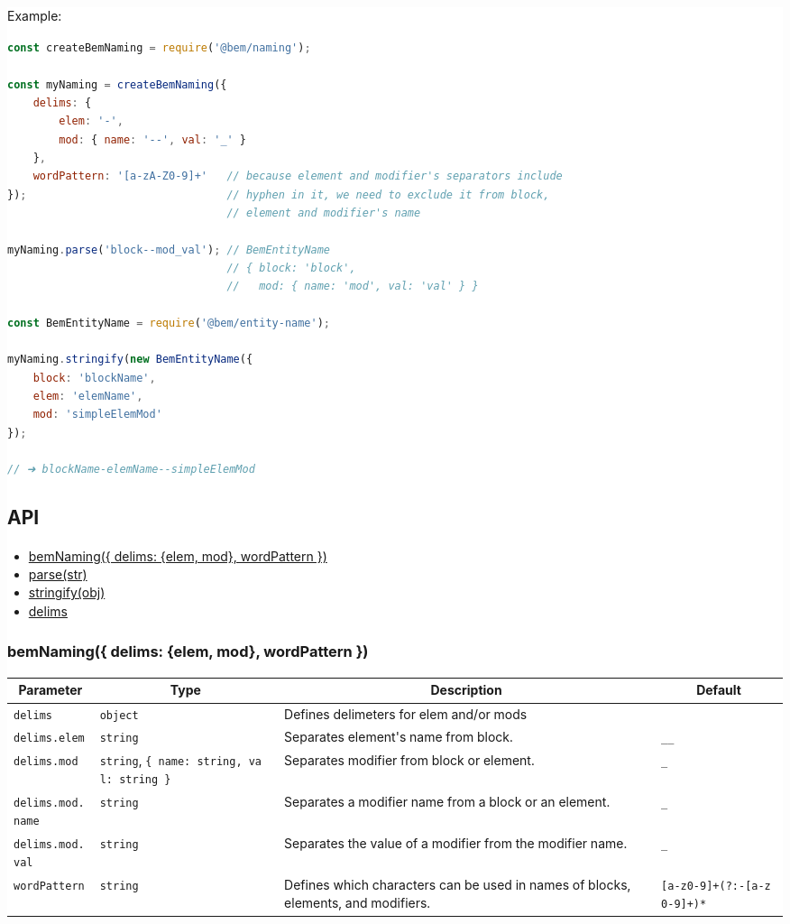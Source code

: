 Example:

```js
const createBemNaming = require('@bem/naming');

const myNaming = createBemNaming({
    delims: {
        elem: '-',
        mod: { name: '--', val: '_' }
    },
    wordPattern: '[a-zA-Z0-9]+'   // because element and modifier's separators include
});                               // hyphen in it, we need to exclude it from block,
                                  // element and modifier's name

myNaming.parse('block--mod_val'); // BemEntityName
                                  // { block: 'block',
                                  //   mod: { name: 'mod', val: 'val' } }

const BemEntityName = require('@bem/entity-name');

myNaming.stringify(new BemEntityName({
    block: 'blockName',
    elem: 'elemName',
    mod: 'simpleElemMod'
});

// ➜ blockName-elemName--simpleElemMod
```

API
---

* [bemNaming({ delims: {elem, mod}, wordPattern })](#bemnaming-delims-elem-mod-wordpattern-)
* [parse(str)](#parsestr)
* [stringify(obj)](#stringifyobj)
* [delims](#delims)

### bemNaming({ delims: {elem, mod}, wordPattern })

Parameter         | Type     | Description                                                                       | Default
------------------|----------|-----------------------------------------------------------------------------------|----------------------------------------
`delims`          | `object` | Defines delimeters for elem and/or mods                                           |
`delims.elem`     | `string` | Separates element's name from block.                                              | `__`
`delims.mod`      | `string`, `{ name: string, val: string }` | Separates modifier from block or element.        | `_`
`delims.mod.name` | `string` | Separates a modifier name from a block or an element.                             | `_`
`delims.mod.val`  | `string` | Separates the value of a modifier from the modifier name.                         | `_`
`wordPattern`     | `string` | Defines which characters can be used in names of blocks, elements, and modifiers. | `[a-z0-9]+(?:-[a-z0-9]+)*`


[npm]:            https://www.npmjs.org/package/@bem/naming
[npm-img]:        https://img.shields.io/npm/v/@bem/naming.svg
[travis]:         https://travis-ci.org/bem-sdk/bem-naming
[test-img]:       https://img.shields.io/travis/bem-sdk/bem-naming.svg?label=tests
[coveralls]:      https://coveralls.io/r/bem-sdk/bem-naming
[coverage-img]:   https://img.shields.io/coveralls/bem-sdk/bem-naming.svg
[david]:          https://david-dm.org/bem-sdk/bem-naming
[dependency-img]: http://img.shields.io/david/bem-sdk/bem-naming.svg